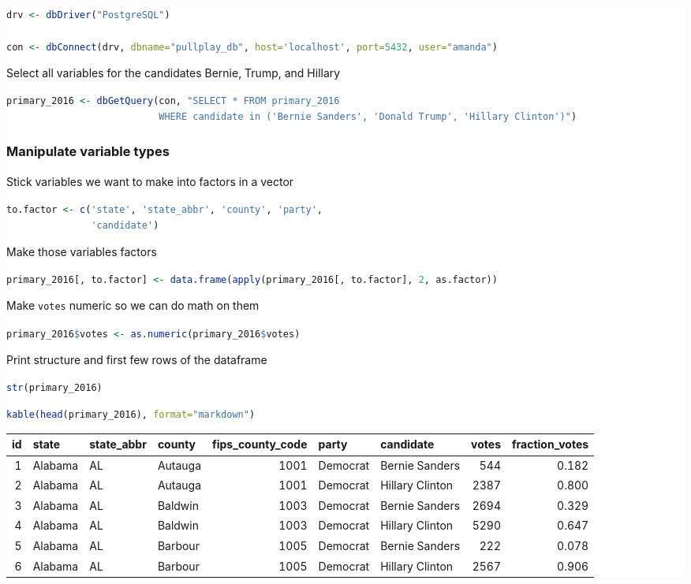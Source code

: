 
```r
drv <- dbDriver("PostgreSQL")

con <- dbConnect(drv, dbname="pullplay_db", host='localhost', port=5432, user="amanda")
```

Select all variables for the candidates Bernie, Trump, and Hillary

```r
primary_2016 <- dbGetQuery(con, "SELECT * FROM primary_2016
                           WHERE candidate in ('Bernie Sanders', 'Donald Trump', 'Hillary Clinton')") 
```

### Manipulate variable types

Stick variables we want to make into factors in a vector

```r
to.factor <- c('state', 'state_abbr', 'county', 'party',
               'candidate')
```

Make those variables factors

```r
primary_2016[, to.factor] <- data.frame(apply(primary_2016[, to.factor], 2, as.factor))
```

Make `votes` numeric so we can do math on them

```r
primary_2016$votes <- as.numeric(primary_2016$votes)
```

Print structure and first few rows of the dataframe

```r
str(primary_2016)
```

```r
kable(head(primary_2016), format="markdown")
```



| id|state   |state_abbr |county  | fips_county_code|party    |candidate       | votes| fraction_votes|
|--:|:-------|:----------|:-------|----------------:|:--------|:---------------|-----:|--------------:|
|  1|Alabama |AL         |Autauga |             1001|Democrat |Bernie Sanders  |   544|          0.182|
|  2|Alabama |AL         |Autauga |             1001|Democrat |Hillary Clinton |  2387|          0.800|
|  3|Alabama |AL         |Baldwin |             1003|Democrat |Bernie Sanders  |  2694|          0.329|
|  4|Alabama |AL         |Baldwin |             1003|Democrat |Hillary Clinton |  5290|          0.647|
|  5|Alabama |AL         |Barbour |             1005|Democrat |Bernie Sanders  |   222|          0.078|
|  6|Alabama |AL         |Barbour |             1005|Democrat |Hillary Clinton |  2567|          0.906|
